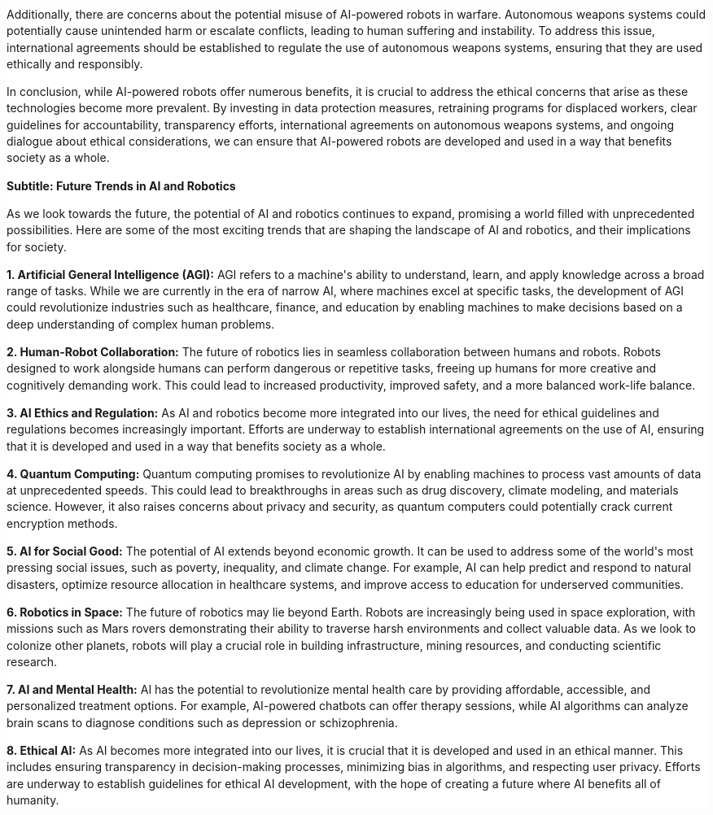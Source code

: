    Additionally, there are concerns about the potential misuse of AI-powered robots in warfare. Autonomous weapons systems could potentially cause unintended harm or escalate conflicts, leading to human suffering and instability. To address this issue, international agreements should be established to regulate the use of autonomous weapons systems, ensuring that they are used ethically and responsibly.

   In conclusion, while AI-powered robots offer numerous benefits, it is crucial to address the ethical concerns that arise as these technologies become more prevalent. By investing in data protection measures, retraining programs for displaced workers, clear guidelines for accountability, transparency efforts, international agreements on autonomous weapons systems, and ongoing dialogue about ethical considerations, we can ensure that AI-powered robots are developed and used in a way that benefits society as a whole.

 **Subtitle: Future Trends in AI and Robotics**

   As we look towards the future, the potential of AI and robotics continues to expand, promising a world filled with unprecedented possibilities. Here are some of the most exciting trends that are shaping the landscape of AI and robotics, and their implications for society.

   **1. Artificial General Intelligence (AGI):** AGI refers to a machine's ability to understand, learn, and apply knowledge across a broad range of tasks. While we are currently in the era of narrow AI, where machines excel at specific tasks, the development of AGI could revolutionize industries such as healthcare, finance, and education by enabling machines to make decisions based on a deep understanding of complex human problems.

   **2. Human-Robot Collaboration:** The future of robotics lies in seamless collaboration between humans and robots. Robots designed to work alongside humans can perform dangerous or repetitive tasks, freeing up humans for more creative and cognitively demanding work. This could lead to increased productivity, improved safety, and a more balanced work-life balance.

   **3. AI Ethics and Regulation:** As AI and robotics become more integrated into our lives, the need for ethical guidelines and regulations becomes increasingly important. Efforts are underway to establish international agreements on the use of AI, ensuring that it is developed and used in a way that benefits society as a whole.

   **4. Quantum Computing:** Quantum computing promises to revolutionize AI by enabling machines to process vast amounts of data at unprecedented speeds. This could lead to breakthroughs in areas such as drug discovery, climate modeling, and materials science. However, it also raises concerns about privacy and security, as quantum computers could potentially crack current encryption methods.

   **5. AI for Social Good:** The potential of AI extends beyond economic growth. It can be used to address some of the world's most pressing social issues, such as poverty, inequality, and climate change. For example, AI can help predict and respond to natural disasters, optimize resource allocation in healthcare systems, and improve access to education for underserved communities.

   **6. Robotics in Space:** The future of robotics may lie beyond Earth. Robots are increasingly being used in space exploration, with missions such as Mars rovers demonstrating their ability to traverse harsh environments and collect valuable data. As we look to colonize other planets, robots will play a crucial role in building infrastructure, mining resources, and conducting scientific research.

   **7. AI and Mental Health:** AI has the potential to revolutionize mental health care by providing affordable, accessible, and personalized treatment options. For example, AI-powered chatbots can offer therapy sessions, while AI algorithms can analyze brain scans to diagnose conditions such as depression or schizophrenia.

   **8. Ethical AI:** As AI becomes more integrated into our lives, it is crucial that it is developed and used in an ethical manner. This includes ensuring transparency in decision-making processes, minimizing bias in algorithms, and respecting user privacy. Efforts are underway to establish guidelines for ethical AI development, with the hope of creating a future where AI benefits all of humanity.
